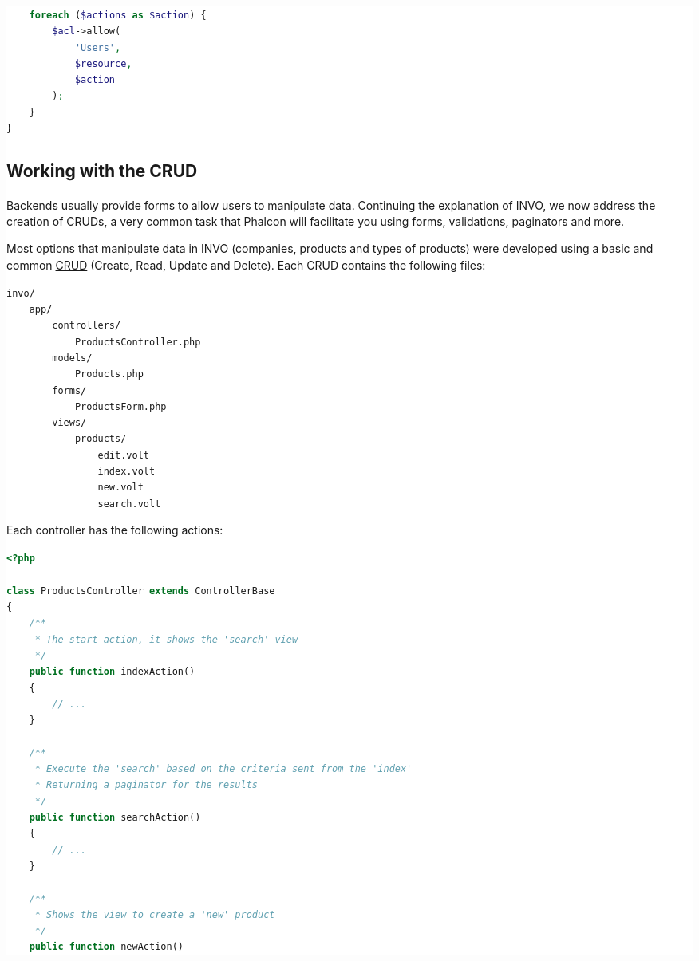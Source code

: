 ```php
    foreach ($actions as $action) {
        $acl->allow(
            'Users',
            $resource,
            $action
        );
    }
}
```

## Working with the CRUD

Backends usually provide forms to allow users to manipulate data. Continuing the explanation of INVO, we now address the creation of CRUDs, a very common task that Phalcon will facilitate you using forms, validations, paginators and more.

Most options that manipulate data in INVO (companies, products and types of products) were developed using a basic and common [CRUD](https://en.wikipedia.org/wiki/Create,_read,_update_and_delete) (Create, Read, Update and Delete). Each CRUD contains the following files:

```bash
invo/
    app/
        controllers/
            ProductsController.php
        models/
            Products.php
        forms/
            ProductsForm.php
        views/
            products/
                edit.volt
                index.volt
                new.volt
                search.volt
```

Each controller has the following actions:

```php
<?php

class ProductsController extends ControllerBase
{
    /**
     * The start action, it shows the 'search' view
     */
    public function indexAction()
    {
        // ...
    }

    /**
     * Execute the 'search' based on the criteria sent from the 'index'
     * Returning a paginator for the results
     */
    public function searchAction()
    {
        // ...
    }

    /**
     * Shows the view to create a 'new' product
     */
    public function newAction()
```